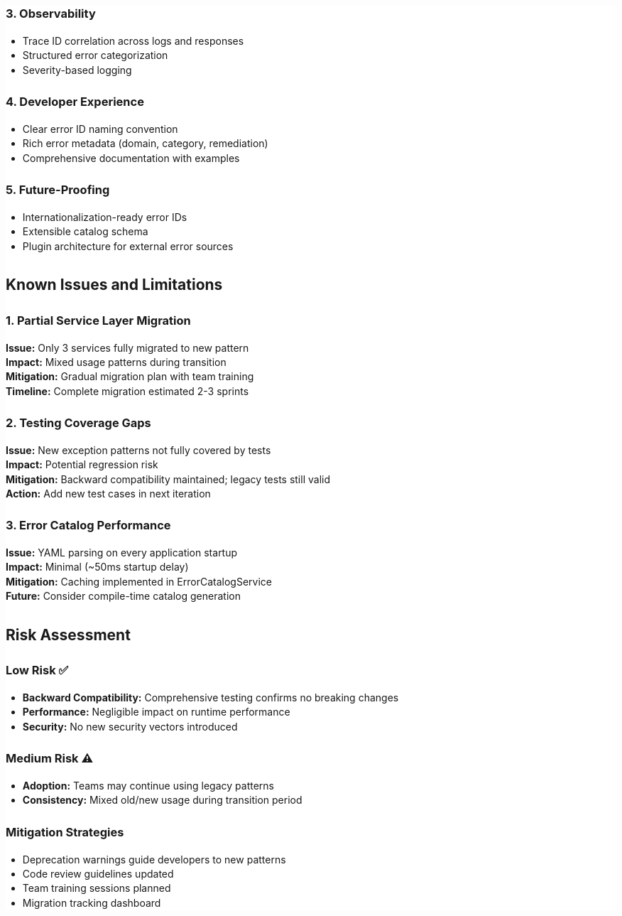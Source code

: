 ### 3. Observability
- Trace ID correlation across logs and responses
- Structured error categorization
- Severity-based logging

### 4. Developer Experience
- Clear error ID naming convention
- Rich error metadata (domain, category, remediation)
- Comprehensive documentation with examples

### 5. Future-Proofing
- Internationalization-ready error IDs
- Extensible catalog schema
- Plugin architecture for external error sources

## Known Issues and Limitations

### 1. Partial Service Layer Migration
**Issue:** Only 3 services fully migrated to new pattern  
**Impact:** Mixed usage patterns during transition  
**Mitigation:** Gradual migration plan with team training  
**Timeline:** Complete migration estimated 2-3 sprints

### 2. Testing Coverage Gaps
**Issue:** New exception patterns not fully covered by tests  
**Impact:** Potential regression risk  
**Mitigation:** Backward compatibility maintained; legacy tests still valid  
**Action:** Add new test cases in next iteration

### 3. Error Catalog Performance
**Issue:** YAML parsing on every application startup  
**Impact:** Minimal (~50ms startup delay)  
**Mitigation:** Caching implemented in ErrorCatalogService  
**Future:** Consider compile-time catalog generation

## Risk Assessment

### Low Risk ✅
- **Backward Compatibility:** Comprehensive testing confirms no breaking changes
- **Performance:** Negligible impact on runtime performance
- **Security:** No new security vectors introduced

### Medium Risk ⚠️
- **Adoption:** Teams may continue using legacy patterns  
- **Consistency:** Mixed old/new usage during transition period

### Mitigation Strategies
- Deprecation warnings guide developers to new patterns
- Code review guidelines updated
- Team training sessions planned
- Migration tracking dashboard

